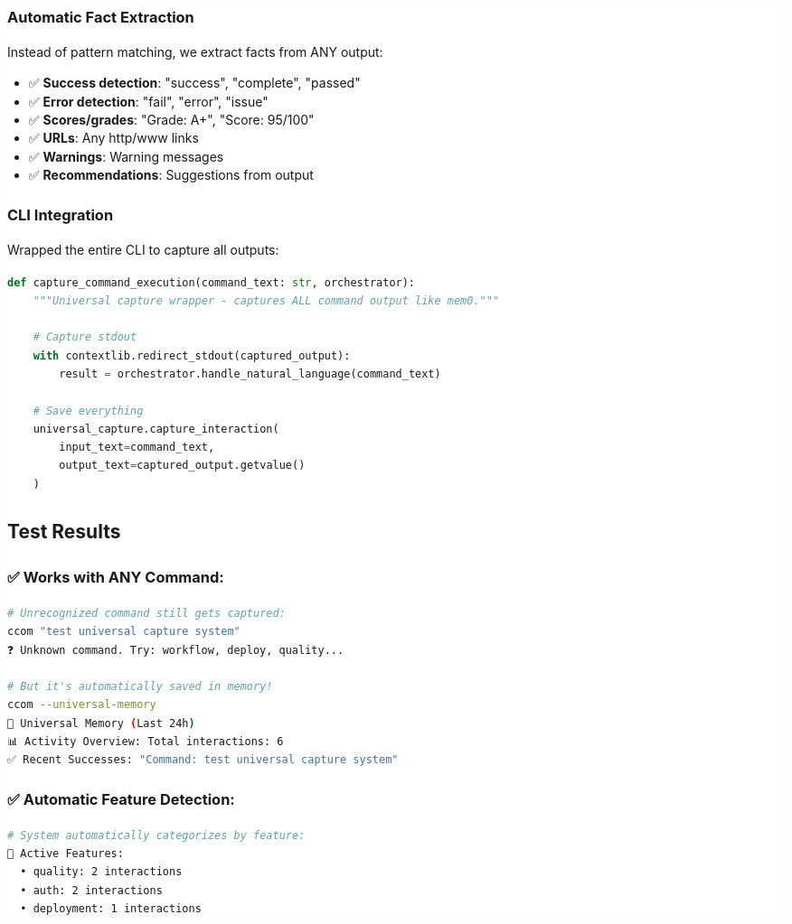 ### **Automatic Fact Extraction**

Instead of pattern matching, we extract facts from ANY output:

- ✅ **Success detection**: "success", "complete", "passed"
- ✅ **Error detection**: "fail", "error", "issue"
- ✅ **Scores/grades**: "Grade: A+", "Score: 95/100"
- ✅ **URLs**: Any http/www links
- ✅ **Warnings**: Warning messages
- ✅ **Recommendations**: Suggestions from output

### **CLI Integration**

Wrapped the entire CLI to capture all outputs:

```python
def capture_command_execution(command_text: str, orchestrator):
    """Universal capture wrapper - captures ALL command output like mem0."""

    # Capture stdout
    with contextlib.redirect_stdout(captured_output):
        result = orchestrator.handle_natural_language(command_text)

    # Save everything
    universal_capture.capture_interaction(
        input_text=command_text,
        output_text=captured_output.getvalue()
    )
```

## Test Results

### ✅ **Works with ANY Command:**

```bash
# Unrecognized command still gets captured:
ccom "test universal capture system"
❓ Unknown command. Try: workflow, deploy, quality...

# But it's automatically saved in memory!
ccom --universal-memory
🧠 Universal Memory (Last 24h)
📊 Activity Overview: Total interactions: 6
✅ Recent Successes: "Command: test universal capture system"
```

### ✅ **Automatic Feature Detection:**

```bash
# System automatically categorizes by feature:
🎯 Active Features:
  • quality: 2 interactions
  • auth: 2 interactions
  • deployment: 1 interactions
```
